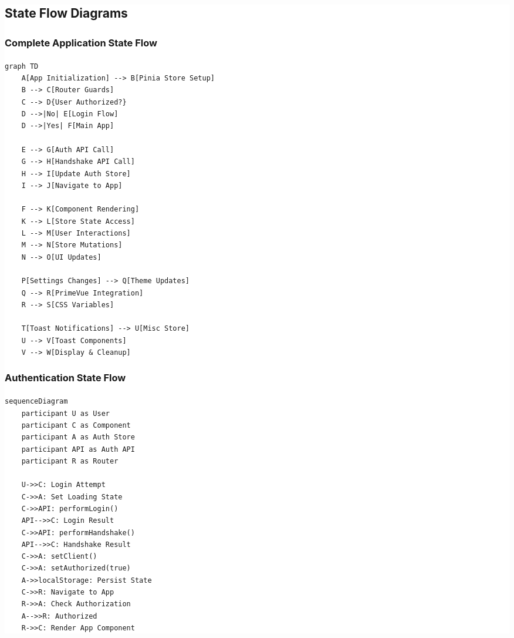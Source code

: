 ## State Flow Diagrams

### Complete Application State Flow

```mermaid
graph TD
    A[App Initialization] --> B[Pinia Store Setup]
    B --> C[Router Guards]
    C --> D{User Authorized?}
    D -->|No| E[Login Flow]
    D -->|Yes| F[Main App]
    
    E --> G[Auth API Call]
    G --> H[Handshake API Call]
    H --> I[Update Auth Store]
    I --> J[Navigate to App]
    
    F --> K[Component Rendering]
    K --> L[Store State Access]
    L --> M[User Interactions]
    M --> N[Store Mutations]
    N --> O[UI Updates]
    
    P[Settings Changes] --> Q[Theme Updates]
    Q --> R[PrimeVue Integration]
    R --> S[CSS Variables]
    
    T[Toast Notifications] --> U[Misc Store]
    U --> V[Toast Components]
    V --> W[Display & Cleanup]
```

### Authentication State Flow

```mermaid
sequenceDiagram
    participant U as User
    participant C as Component
    participant A as Auth Store
    participant API as Auth API
    participant R as Router
    
    U->>C: Login Attempt
    C->>A: Set Loading State
    C->>API: performLogin()
    API-->>C: Login Result
    C->>API: performHandshake()
    API-->>C: Handshake Result
    C->>A: setClient()
    C->>A: setAuthorized(true)
    A->>localStorage: Persist State
    C->>R: Navigate to App
    R->>A: Check Authorization
    A-->>R: Authorized
    R->>C: Render App Component
```
